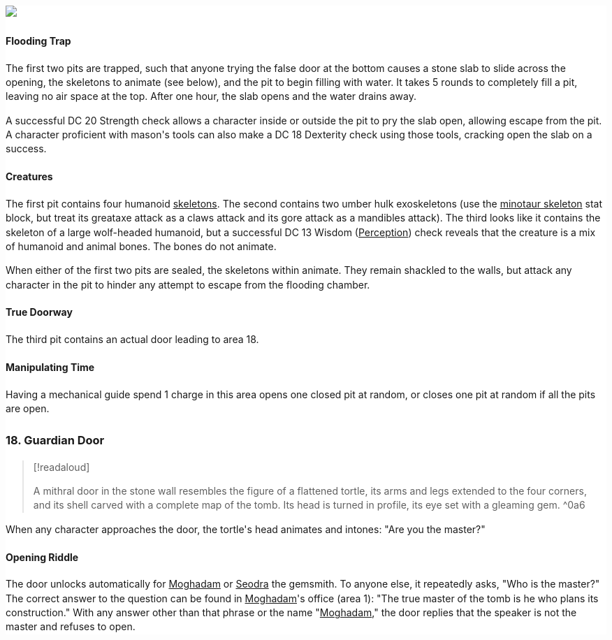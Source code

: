 ![](/3-Mechanics/CLI/adventures/infernal-machine-rebuild/img/006-004.webp#center)

#### Flooding Trap

The first two pits are trapped, such that anyone trying the false door at the bottom causes a stone slab to slide across the opening, the skeletons to animate (see below), and the pit to begin filling with water. It takes 5 rounds to completely fill a pit, leaving no air space at the top. After one hour, the slab opens and the water drains away.

A successful DC 20 Strength check allows a character inside or outside the pit to pry the slab open, allowing escape from the pit. A character proficient with mason's tools can also make a DC 18 Dexterity check using those tools, cracking open the slab on a success.

#### Creatures

The first pit contains four humanoid [skeletons](/3-Mechanics/CLI/bestiary/undead/skeleton.md). The second contains two umber hulk exoskeletons (use the [minotaur skeleton](/3-Mechanics/CLI/bestiary/undead/minotaur-skeleton.md) stat block, but treat its greataxe attack as a claws attack and its gore attack as a mandibles attack). The third looks like it contains the skeleton of a large wolf-headed humanoid, but a successful DC 13 Wisdom ([Perception](/3-Mechanics/CLI/rules/skills.md#Perception)) check reveals that the creature is a mix of humanoid and animal bones. The bones do not animate.

When either of the first two pits are sealed, the skeletons within animate. They remain shackled to the walls, but attack any character in the pit to hinder any attempt to escape from the flooding chamber.

#### True Doorway

The third pit contains an actual door leading to area 18.

#### Manipulating Time

Having a mechanical guide spend 1 charge in this area opens one closed pit at random, or closes one pit at random if all the pits are open.

### 18. Guardian Door

> [!readaloud] 
> 
> A mithral door in the stone wall resembles the figure of a flattened tortle, its arms and legs extended to the four corners, and its shell carved with a complete map of the tomb. Its head is turned in profile, its eye set with a gleaming gem.
^0a6

When any character approaches the door, the tortle's head animates and intones: "Are you the master?"

#### Opening Riddle

The door unlocks automatically for [Moghadam](/3-Mechanics/CLI/bestiary/npc/moghadam-imr.md) or [Seodra](/3-Mechanics/CLI/bestiary/npc/seodra-imr.md) the gemsmith. To anyone else, it repeatedly asks, "Who is the master?" The correct answer to the question can be found in [Moghadam](/3-Mechanics/CLI/bestiary/npc/moghadam-imr.md)'s office (area 1): "The true master of the tomb is he who plans its construction." With any answer other than that phrase or the name "[Moghadam](/3-Mechanics/CLI/bestiary/npc/moghadam-imr.md)," the door replies that the speaker is not the master and refuses to open.
